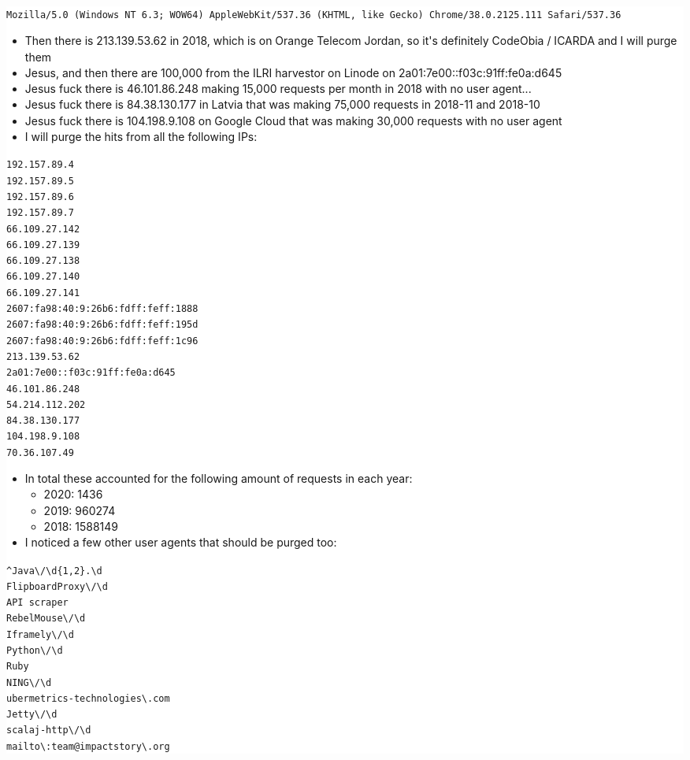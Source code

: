 ```
Mozilla/5.0 (Windows NT 6.3; WOW64) AppleWebKit/537.36 (KHTML, like Gecko) Chrome/38.0.2125.111 Safari/537.36
```

- Then there is 213.139.53.62 in 2018, which is on Orange Telecom Jordan, so it's definitely CodeObia / ICARDA and I will purge them
- Jesus, and then there are 100,000 from the ILRI harvestor on Linode on 2a01:7e00::f03c:91ff:fe0a:d645
- Jesus fuck there is 46.101.86.248 making 15,000 requests per month in 2018 with no user agent...
- Jesus fuck there is 84.38.130.177 in Latvia that was making 75,000 requests in 2018-11 and 2018-10
- Jesus fuck there is 104.198.9.108 on Google Cloud that was making 30,000 requests with no user agent
- I will purge the hits from all the following IPs:

```
192.157.89.4
192.157.89.5
192.157.89.6
192.157.89.7
66.109.27.142
66.109.27.139
66.109.27.138
66.109.27.140
66.109.27.141
2607:fa98:40:9:26b6:fdff:feff:1888
2607:fa98:40:9:26b6:fdff:feff:195d
2607:fa98:40:9:26b6:fdff:feff:1c96
213.139.53.62
2a01:7e00::f03c:91ff:fe0a:d645
46.101.86.248
54.214.112.202
84.38.130.177
104.198.9.108
70.36.107.49
```

- In total these accounted for the following amount of requests in each year:
  - 2020: 1436
  - 2019: 960274
  - 2018: 1588149
- I noticed a few other user agents that should be purged too:

```
^Java\/\d{1,2}.\d
FlipboardProxy\/\d
API scraper
RebelMouse\/\d
Iframely\/\d
Python\/\d
Ruby
NING\/\d
ubermetrics-technologies\.com
Jetty\/\d
scalaj-http\/\d
mailto\:team@impactstory\.org
```
